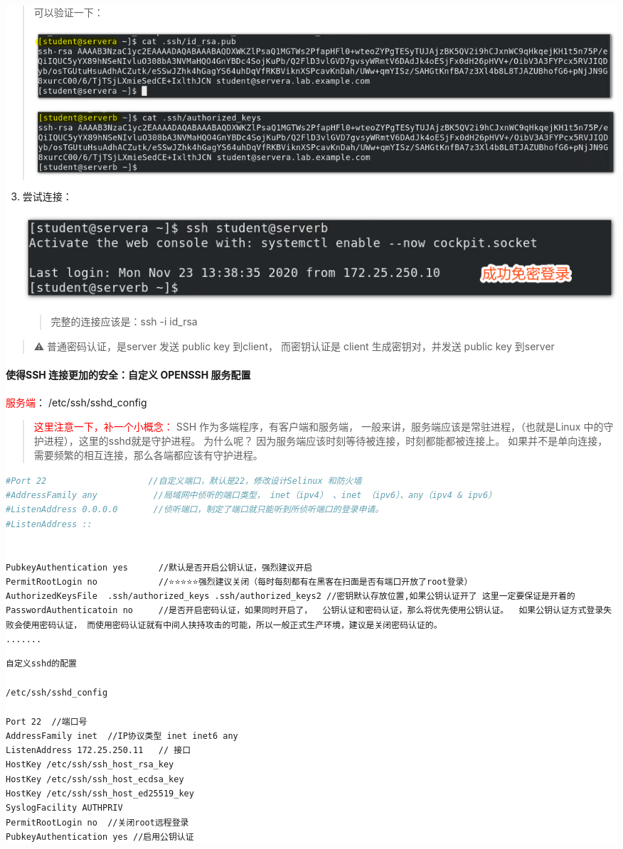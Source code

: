    > 可以验证一下：
   >
   > ![image-20201124134446753](day3_.assets/image-20201124134446753.png)

3. 尝试连接：

   ![image-20201124134608495](day3_.assets/image-20201124134608495.png)

   > 完整的连接应该是：ssh -i id_rsa

> :warning: 普通密码认证，是server 发送 public key 到client， 而密钥认证是 client 生成密钥对，并发送 public key 到server 

#### 使得SSH 连接更加的安全：自定义 OPENSSH 服务配置

<span style="color:red">服务端</span>： /etc/ssh/sshd_config

> <span style="color:red">这里注意一下，补一个小概念：</span>
> SSH 作为多端程序，有客户端和服务端， 一般来讲，服务端应该是常驻进程，（也就是Linux 中的守护进程），这里的sshd就是守护进程。 为什么呢？ 因为服务端应该时刻等待被连接，时刻都能都被连接上。 如果并不是单向连接，需要频繁的相互连接，那么各端都应该有守护进程。

```bash
#Port 22					//自定义端口，默认是22，修改设计Selinux 和防火墙
#AddressFamily any			 //局域网中侦听的端口类型， inet（ipv4） 、inet （ipv6）、any（ipv4 & ipv6）
#ListenAddress 0.0.0.0		 //侦听端口，制定了端口就只能听到所侦听端口的登录申请。
#ListenAddress ::


PubkeyAuthentication yes 	  //默认是否开启公钥认证，强烈建议开启
PermitRootLogin no 			  //⭐⭐⭐⭐⭐强烈建议关闭（每时每刻都有在黑客在扫面是否有端口开放了root登录）
AuthorizedKeysFile  .ssh/authorized_keys .ssh/authorized_keys2 //密钥默认存放位置,如果公钥认证开了 这里一定要保证是开着的
PasswordAuthenticatoin no	  //是否开启密码认证，如果同时开启了，  公钥认证和密码认证，那么将优先使用公钥认证。  如果公钥认证方式登录失败会使用密码认证， 而使用密码认证就有中间人挟持攻击的可能，所以一般正式生产环境，建议是关闭密码认证的。
.......
```

```bash
自定义sshd的配置

/etc/ssh/sshd_config

Port 22  //端口号
AddressFamily inet  //IP协议类型 inet inet6 any
ListenAddress 172.25.250.11   // 接口
HostKey /etc/ssh/ssh_host_rsa_key
HostKey /etc/ssh/ssh_host_ecdsa_key
HostKey /etc/ssh/ssh_host_ed25519_key
SyslogFacility AUTHPRIV
PermitRootLogin no  //关闭root远程登录
PubkeyAuthentication yes //启用公钥认证
```